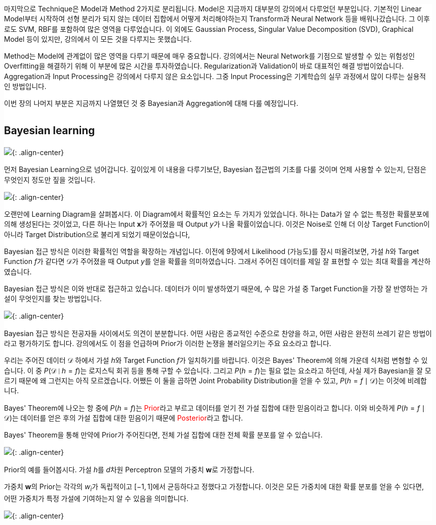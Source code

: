 마지막으로 Technique은 Model과 Method 2가지로 분리됩니다. Model은 지금까지 대부분의 강의에서 다루었던 부분입니다. 기본적인 Linear Model부터 시작하여 선형 분리가 되지 않는 데이터 집합에서 어떻게 처리해야하는지 Transform과 Neural Network 등을 배워나갔습니다. 그 이후로도 SVM, RBF를 포함하여 많은 영역을 다루었습니다. 이 외에도 Gaussian Process, Singular Value Decomposition (SVD), Graphical Model 등이 있지만, 강의에서 이 모든 것을 다루지는 못했습니다.

Method는 Model에 관계없이 많은 영역을 다루기 때문에 매우 중요합니다. 강의에서는 Neural Network를 기점으로 발생할 수 있는 위험성인 Overfitting을 해결하기 위해 이 부분에 많은 시간을 투자하였습니다. Regularization과 Validation이 바로 대표적인 해결 방법이었습니다. Aggregation과 Input Processing은 강의에서 다루지 않은 요소입니다. 그중 Input Processing은 기계학습의 실무 과정에서 많이 다루는 실용적인 방법입니다.

이번 장의 나머지 부분은 지금까지 나열했던 것 중 Bayesian과 Aggregation에 대해 다룰 예정입니다.

## Bayesian learning

![](https://github.com/JoonsuRyu/images/blob/master/ML/018/05.png?raw=true){: .align-center}

먼저 Bayesian Learning으로 넘어갑니다. 깊이있게 이 내용을 다루기보단, Bayesian 접근법의 기초를 다룰 것이며 언제 사용할 수 있는지, 단점은 무엇인지 정도만 짚을 것입니다.

![](https://github.com/JoonsuRyu/images/blob/master/ML/018/06.png?raw=true){: .align-center}

오랜만에 Learning Diagram을 살펴봅시다. 이 Diagram에서 확률적인 요소는 두 가지가 있었습니다. 하나는 Data가 알 수 없는 특정한 확률분포에 의해 생성된다는 것이었고, 다른 하나는 Input $\mathbf{x}$가 주어졌을 때 Output $y$가 나올 확률이었습니다. 이것은 Noise로 인해 더 이상 Target Function이 아니라 Target Distribution으로 불리게 되었기 때문이었습니다,

Bayesian 접근 방식은 이러한 확률적인 역할을 확장하는 개념입니다. 이전에 9장에서 Likelihood (가능도)를 잠시 떠올려보면, 가설 $h$와 Target Function $f$가 같다면 $\mathcal{D}$가 주어졌을 때 Output $y$를 얻을 확률을 의미하였습니다. 그래서 주어진 데이터를 제일 잘 표현할 수 있는 최대 확률을 계산하였습니다.

Bayesian 접근 방식은 이와 반대로 접근하고 있습니다. 데이터가 이미 발생하였기 때문에, 수 많은 가설 중 Target Function을 가장 잘 반영하는 가설이 무엇인지를 찾는 방법입니다.

![](https://github.com/JoonsuRyu/images/blob/master/ML/018/07.png?raw=true){: .align-center}

Bayesian 접근 방식은 전공자들 사이에서도 의견이 분분합니다. 어떤 사람은 종교적인 수준으로 찬양을 하고, 어떤 사람은 완전히 쓰레기 같은 방법이라고 평가하기도 합니다. 강의에서도 이 점을 언급하며 Prior가 이러한 논쟁을 불러일으키는 주요 요소라고 합니다.

우리는 주어진 데이터 $\mathcal{D}$ 하에서 가설 $h$와 Target Function $f$가 일치하기를 바랍니다. 이것은 Bayes' Theorem에 의해 가운데 식처럼 변형할 수 있습니다. 이 중 $P(\mathcal{D} \mid h=f)$는 로지스틱 회귀 등을 통해 구할 수 있습니다. 그리고 $P(h=f)$는 필요 없는 요소라고 하던데, 사실 제가 Bayesian을 잘 모르기 때문에 왜 그런지는 아직 모르겠습니다. 어쨌든 이 둘을 곱하면 Joint Probability Distribution을 얻을 수 있고, $P(h=f \mid \mathcal{D})$는 이것에 비례합니다.

Bayes' Theorem에 나오는 항 중에 $P(h=f)$는 <span style="color:red">Prior</span>라고 부르고 데이터를 얻기 전 가설 집합에 대한 믿음이라고 합니다. 이와 비슷하게 $P(h=f \mid \mathcal{D})$는 데이터를 얻은 후의 가설 집합에 대한 믿음이기 때문에 <span style="color:red">Posterior</span>라고 합니다.

Bayes' Theorem을 통해 만약에 Prior가 주어진다면, 전체 가설 집합에 대한 전체 확률 분포를 알 수 있습니다.

![](https://github.com/JoonsuRyu/images/blob/master/ML/018/08.png?raw=true){: .align-center}

Prior의 예를 들어봅시다. 가설 $h$를 $d$차원 Perceptron 모델의 가중치 $\mathbf{w}$로 가정합니다.

가중치 $\mathbf{w}$의 Prior는 각각의 $w_i$가 독립적이고 $[-1, 1]$에서 균등하다고 정했다고 가정합니다. 이것은 모든 가중치에 대한 확률 분포를 얻을 수 있다면, 어떤 가중치가 특정 가설에 기여하는지 알 수 있음을 의미합니다.

![](https://github.com/JoonsuRyu/images/blob/master/ML/018/09.png?raw=true){: .align-center}
